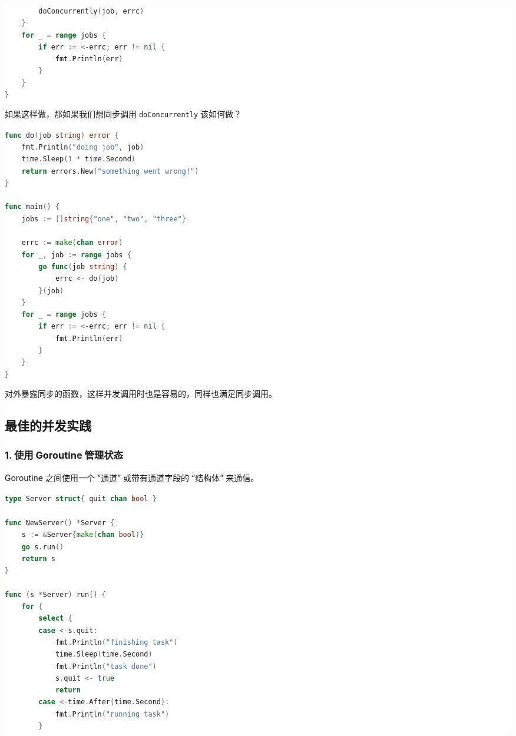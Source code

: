 ```go
        doConcurrently(job, errc)
    }
    for _ = range jobs {
        if err := <-errc; err != nil {
            fmt.Println(err)
        }
    }
}
```

如果这样做，那如果我们想同步调用 `doConcurrently` 该如何做？

```go
func do(job string) error {
    fmt.Println("doing job", job)
    time.Sleep(1 * time.Second)
    return errors.New("something went wrong!")
}

func main() {
    jobs := []string{"one", "two", "three"}

    errc := make(chan error)
    for _, job := range jobs {
        go func(job string) {
            errc <- do(job)
        }(job)
    }
    for _ = range jobs {
        if err := <-errc; err != nil {
            fmt.Println(err)
        }
    }
}
```

对外暴露同步的函数，这样并发调用时也是容易的，同样也满足同步调用。

## 最佳的并发实践

### 1. 使用 Goroutine 管理状态

Goroutine 之间使用一个 “通道” 或带有通道字段的 “结构体” 来通信。

```go
type Server struct{ quit chan bool }

func NewServer() *Server {
    s := &Server{make(chan bool)}
    go s.run()
    return s
}

func (s *Server) run() {
    for {
        select {
        case <-s.quit:
            fmt.Println("finishing task")
            time.Sleep(time.Second)
            fmt.Println("task done")
            s.quit <- true
            return
        case <-time.After(time.Second):
            fmt.Println("running task")
        }
```